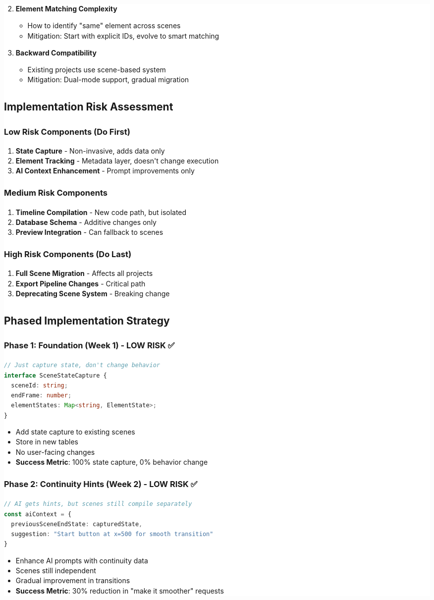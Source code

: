 2. **Element Matching Complexity**
   - How to identify "same" element across scenes
   - Mitigation: Start with explicit IDs, evolve to smart matching

3. **Backward Compatibility**
   - Existing projects use scene-based system
   - Mitigation: Dual-mode support, gradual migration

## Implementation Risk Assessment

### Low Risk Components (Do First)
1. **State Capture** - Non-invasive, adds data only
2. **Element Tracking** - Metadata layer, doesn't change execution
3. **AI Context Enhancement** - Prompt improvements only

### Medium Risk Components  
1. **Timeline Compilation** - New code path, but isolated
2. **Database Schema** - Additive changes only
3. **Preview Integration** - Can fallback to scenes

### High Risk Components (Do Last)
1. **Full Scene Migration** - Affects all projects
2. **Export Pipeline Changes** - Critical path
3. **Deprecating Scene System** - Breaking change

## Phased Implementation Strategy

### Phase 1: Foundation (Week 1) - LOW RISK ✅
```typescript
// Just capture state, don't change behavior
interface SceneStateCapture {
  sceneId: string;
  endFrame: number;
  elementStates: Map<string, ElementState>;
}
```
- Add state capture to existing scenes
- Store in new tables
- No user-facing changes
- **Success Metric**: 100% state capture, 0% behavior change

### Phase 2: Continuity Hints (Week 2) - LOW RISK ✅
```typescript
// AI gets hints, but scenes still compile separately
const aiContext = {
  previousSceneEndState: capturedState,
  suggestion: "Start button at x=500 for smooth transition"
}
```
- Enhance AI prompts with continuity data
- Scenes still independent
- Gradual improvement in transitions
- **Success Metric**: 30% reduction in "make it smoother" requests
